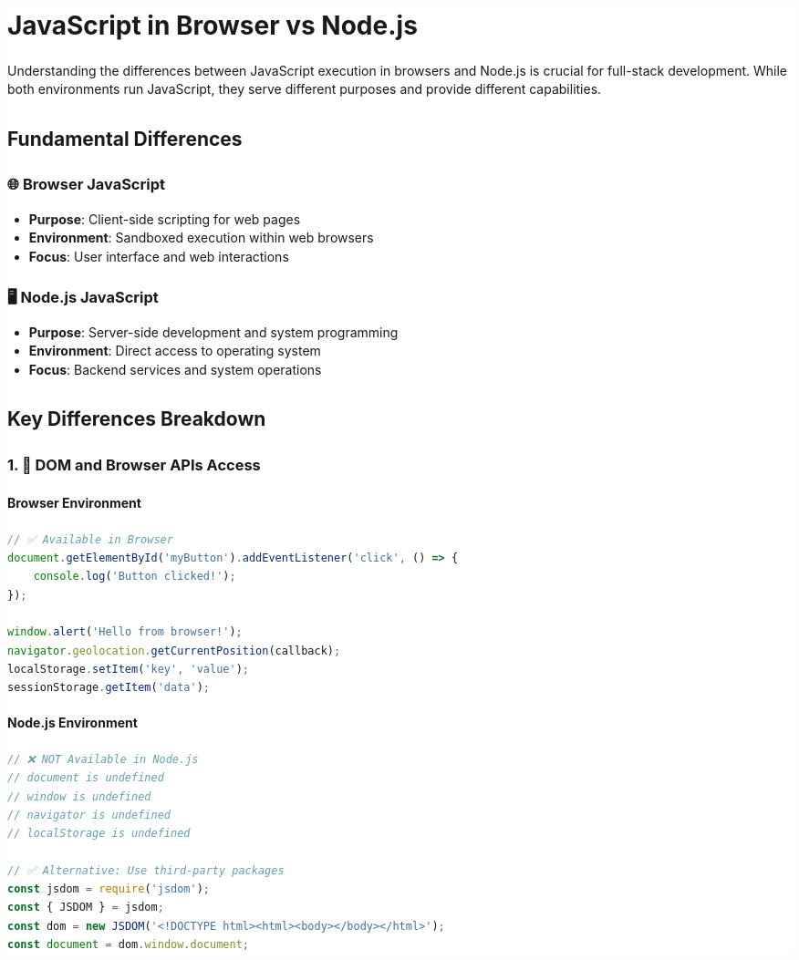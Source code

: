 # JavaScript in Browser vs Node.js

Understanding the differences between JavaScript execution in browsers and Node.js is crucial for full-stack development. While both environments run JavaScript, they serve different purposes and provide different capabilities.

## Fundamental Differences

### 🌐 Browser JavaScript
- **Purpose**: Client-side scripting for web pages
- **Environment**: Sandboxed execution within web browsers
- **Focus**: User interface and web interactions

### 🖥️ Node.js JavaScript
- **Purpose**: Server-side development and system programming
- **Environment**: Direct access to operating system
- **Focus**: Backend services and system operations

## Key Differences Breakdown

### 1. 🎯 DOM and Browser APIs Access

#### Browser Environment
```javascript
// ✅ Available in Browser
document.getElementById('myButton').addEventListener('click', () => {
    console.log('Button clicked!');
});

window.alert('Hello from browser!');
navigator.geolocation.getCurrentPosition(callback);
localStorage.setItem('key', 'value');
sessionStorage.getItem('data');
```

#### Node.js Environment
```javascript
// ❌ NOT Available in Node.js
// document is undefined
// window is undefined
// navigator is undefined
// localStorage is undefined

// ✅ Alternative: Use third-party packages
const jsdom = require('jsdom');
const { JSDOM } = jsdom;
const dom = new JSDOM('<!DOCTYPE html><html><body></body></html>');
const document = dom.window.document;
```
